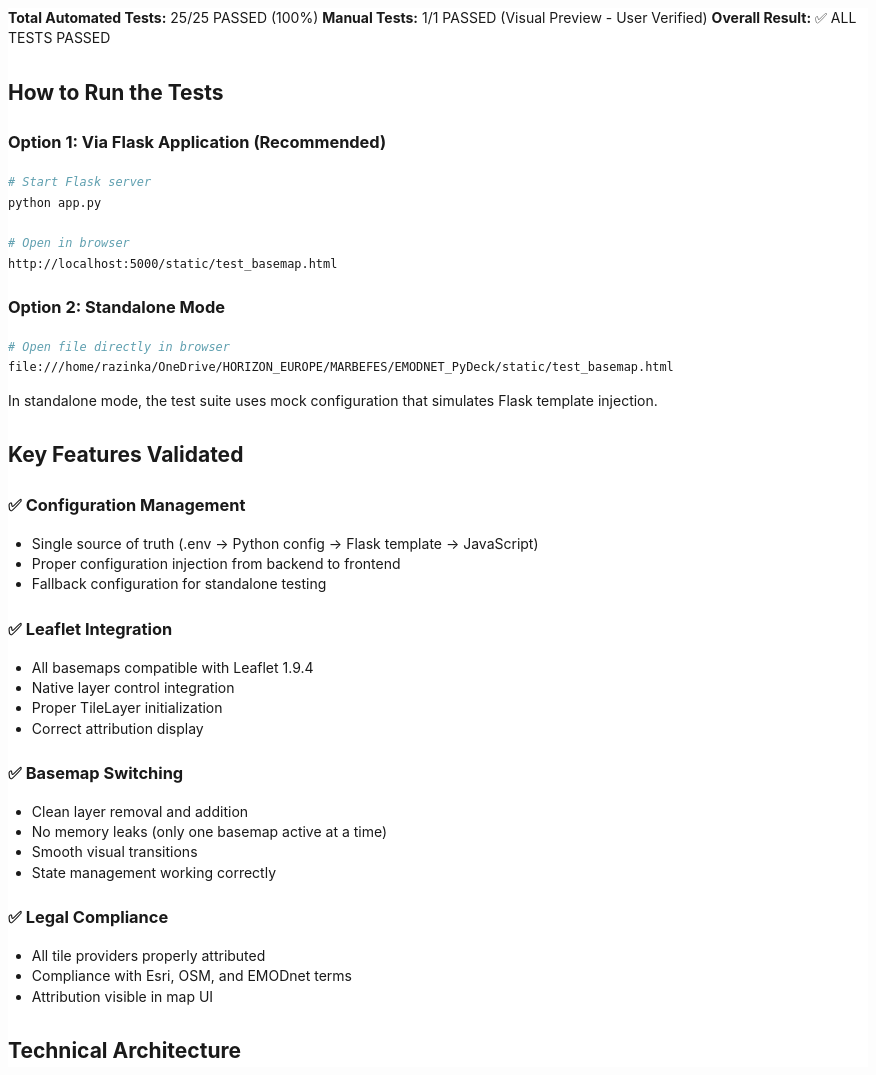 **Total Automated Tests:** 25/25 PASSED (100%)
**Manual Tests:** 1/1 PASSED (Visual Preview - User Verified)
**Overall Result:** ✅ ALL TESTS PASSED

## How to Run the Tests

### Option 1: Via Flask Application (Recommended)
```bash
# Start Flask server
python app.py

# Open in browser
http://localhost:5000/static/test_basemap.html
```

### Option 2: Standalone Mode
```bash
# Open file directly in browser
file:///home/razinka/OneDrive/HORIZON_EUROPE/MARBEFES/EMODNET_PyDeck/static/test_basemap.html
```

In standalone mode, the test suite uses mock configuration that simulates Flask template injection.

## Key Features Validated

### ✅ Configuration Management
- Single source of truth (.env → Python config → Flask template → JavaScript)
- Proper configuration injection from backend to frontend
- Fallback configuration for standalone testing

### ✅ Leaflet Integration
- All basemaps compatible with Leaflet 1.9.4
- Native layer control integration
- Proper TileLayer initialization
- Correct attribution display

### ✅ Basemap Switching
- Clean layer removal and addition
- No memory leaks (only one basemap active at a time)
- Smooth visual transitions
- State management working correctly

### ✅ Legal Compliance
- All tile providers properly attributed
- Compliance with Esri, OSM, and EMODnet terms
- Attribution visible in map UI

## Technical Architecture
